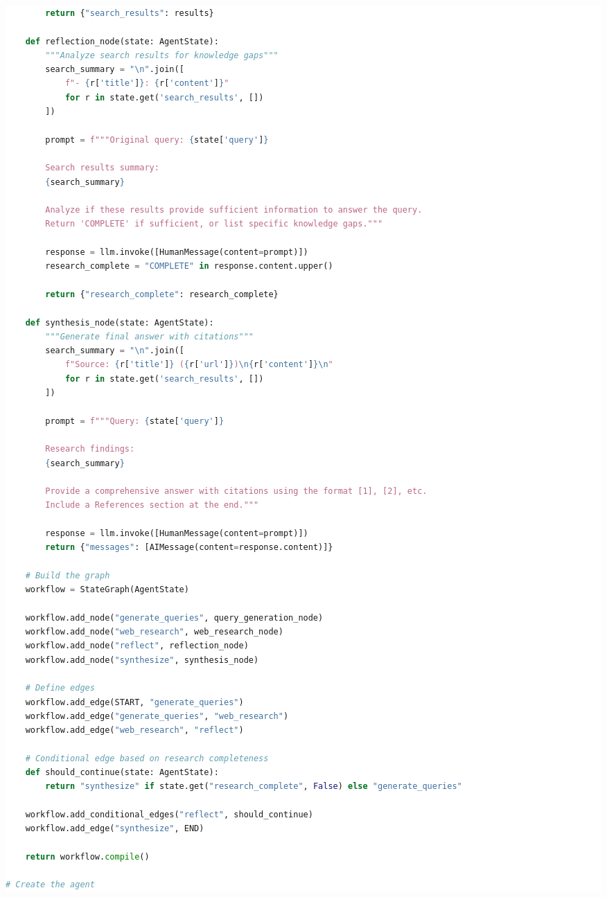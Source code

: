 ```python
        return {"search_results": results}
    
    def reflection_node(state: AgentState):
        """Analyze search results for knowledge gaps"""
        search_summary = "\n".join([
            f"- {r['title']}: {r['content']}" 
            for r in state.get('search_results', [])
        ])
        
        prompt = f"""Original query: {state['query']}
        
        Search results summary:
        {search_summary}
        
        Analyze if these results provide sufficient information to answer the query.
        Return 'COMPLETE' if sufficient, or list specific knowledge gaps."""
        
        response = llm.invoke([HumanMessage(content=prompt)])
        research_complete = "COMPLETE" in response.content.upper()
        
        return {"research_complete": research_complete}
    
    def synthesis_node(state: AgentState):
        """Generate final answer with citations"""
        search_summary = "\n".join([
            f"Source: {r['title']} ({r['url']})\n{r['content']}\n" 
            for r in state.get('search_results', [])
        ])
        
        prompt = f"""Query: {state['query']}
        
        Research findings:
        {search_summary}
        
        Provide a comprehensive answer with citations using the format [1], [2], etc.
        Include a References section at the end."""
        
        response = llm.invoke([HumanMessage(content=prompt)])
        return {"messages": [AIMessage(content=response.content)]}
    
    # Build the graph
    workflow = StateGraph(AgentState)
    
    workflow.add_node("generate_queries", query_generation_node)
    workflow.add_node("web_research", web_research_node)  
    workflow.add_node("reflect", reflection_node)
    workflow.add_node("synthesize", synthesis_node)
    
    # Define edges
    workflow.add_edge(START, "generate_queries")
    workflow.add_edge("generate_queries", "web_research")
    workflow.add_edge("web_research", "reflect")
    
    # Conditional edge based on research completeness
    def should_continue(state: AgentState):
        return "synthesize" if state.get("research_complete", False) else "generate_queries"
    
    workflow.add_conditional_edges("reflect", should_continue)
    workflow.add_edge("synthesize", END)
    
    return workflow.compile()

# Create the agent
```